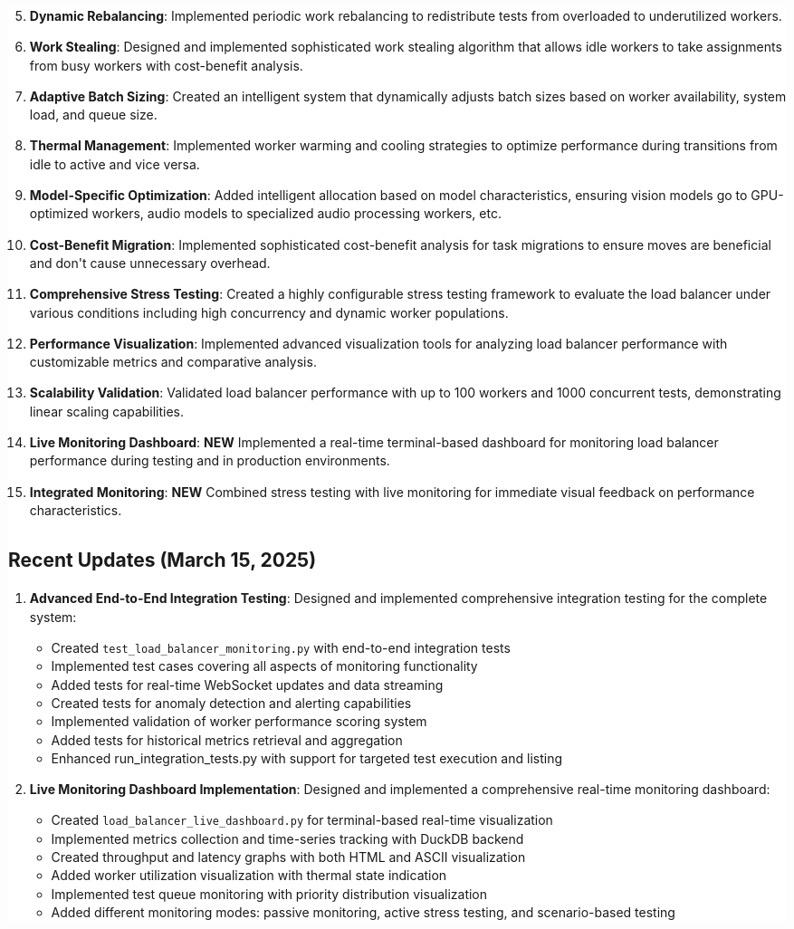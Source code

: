 5. **Dynamic Rebalancing**: Implemented periodic work rebalancing to redistribute tests from overloaded to underutilized workers.

6. **Work Stealing**: Designed and implemented sophisticated work stealing algorithm that allows idle workers to take assignments from busy workers with cost-benefit analysis.

7. **Adaptive Batch Sizing**: Created an intelligent system that dynamically adjusts batch sizes based on worker availability, system load, and queue size.

8. **Thermal Management**: Implemented worker warming and cooling strategies to optimize performance during transitions from idle to active and vice versa.

9. **Model-Specific Optimization**: Added intelligent allocation based on model characteristics, ensuring vision models go to GPU-optimized workers, audio models to specialized audio processing workers, etc.

10. **Cost-Benefit Migration**: Implemented sophisticated cost-benefit analysis for task migrations to ensure moves are beneficial and don't cause unnecessary overhead.

11. **Comprehensive Stress Testing**: Created a highly configurable stress testing framework to evaluate the load balancer under various conditions including high concurrency and dynamic worker populations.

12. **Performance Visualization**: Implemented advanced visualization tools for analyzing load balancer performance with customizable metrics and comparative analysis.

13. **Scalability Validation**: Validated load balancer performance with up to 100 workers and 1000 concurrent tests, demonstrating linear scaling capabilities.

14. **Live Monitoring Dashboard**: **NEW** Implemented a real-time terminal-based dashboard for monitoring load balancer performance during testing and in production environments.

15. **Integrated Monitoring**: **NEW** Combined stress testing with live monitoring for immediate visual feedback on performance characteristics.

## Recent Updates (March 15, 2025)

1. **Advanced End-to-End Integration Testing**: Designed and implemented comprehensive integration testing for the complete system:
   - Created `test_load_balancer_monitoring.py` with end-to-end integration tests
   - Implemented test cases covering all aspects of monitoring functionality
   - Added tests for real-time WebSocket updates and data streaming
   - Created tests for anomaly detection and alerting capabilities
   - Implemented validation of worker performance scoring system
   - Added tests for historical metrics retrieval and aggregation
   - Enhanced run_integration_tests.py with support for targeted test execution and listing

2. **Live Monitoring Dashboard Implementation**: Designed and implemented a comprehensive real-time monitoring dashboard:
   - Created `load_balancer_live_dashboard.py` for terminal-based real-time visualization
   - Implemented metrics collection and time-series tracking with DuckDB backend
   - Created throughput and latency graphs with both HTML and ASCII visualization
   - Added worker utilization visualization with thermal state indication
   - Implemented test queue monitoring with priority distribution visualization
   - Added different monitoring modes: passive monitoring, active stress testing, and scenario-based testing
